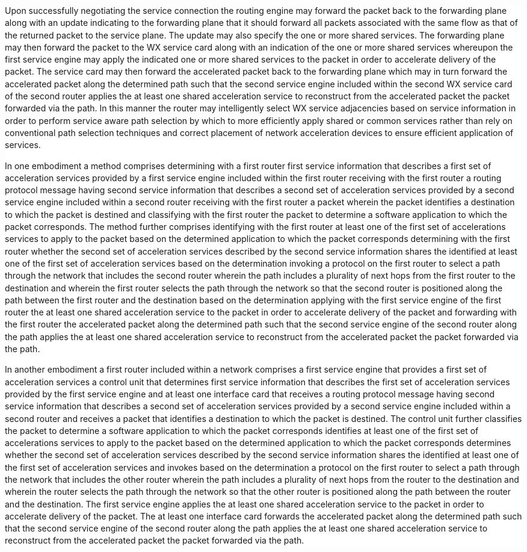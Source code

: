 Upon successfully negotiating the service connection the routing engine may forward the packet back to the forwarding plane along with an update indicating to the forwarding plane that it should forward all packets associated with the same flow as that of the returned packet to the service plane. The update may also specify the one or more shared services. The forwarding plane may then forward the packet to the WX service card along with an indication of the one or more shared services whereupon the first service engine may apply the indicated one or more shared services to the packet in order to accelerate delivery of the packet. The service card may then forward the accelerated packet back to the forwarding plane which may in turn forward the accelerated packet along the determined path such that the second service engine included within the second WX service card of the second router applies the at least one shared acceleration service to reconstruct from the accelerated packet the packet forwarded via the path. In this manner the router may intelligently select WX service adjacencies based on service information in order to perform service aware path selection by which to more efficiently apply shared or common services rather than rely on conventional path selection techniques and correct placement of network acceleration devices to ensure efficient application of services.

In one embodiment a method comprises determining with a first router first service information that describes a first set of acceleration services provided by a first service engine included within the first router receiving with the first router a routing protocol message having second service information that describes a second set of acceleration services provided by a second service engine included within a second router receiving with the first router a packet wherein the packet identifies a destination to which the packet is destined and classifying with the first router the packet to determine a software application to which the packet corresponds. The method further comprises identifying with the first router at least one of the first set of accelerations services to apply to the packet based on the determined application to which the packet corresponds determining with the first router whether the second set of acceleration services described by the second service information shares the identified at least one of the first set of acceleration services based on the determination invoking a protocol on the first router to select a path through the network that includes the second router wherein the path includes a plurality of next hops from the first router to the destination and wherein the first router selects the path through the network so that the second router is positioned along the path between the first router and the destination based on the determination applying with the first service engine of the first router the at least one shared acceleration service to the packet in order to accelerate delivery of the packet and forwarding with the first router the accelerated packet along the determined path such that the second service engine of the second router along the path applies the at least one shared acceleration service to reconstruct from the accelerated packet the packet forwarded via the path.

In another embodiment a first router included within a network comprises a first service engine that provides a first set of acceleration services a control unit that determines first service information that describes the first set of acceleration services provided by the first service engine and at least one interface card that receives a routing protocol message having second service information that describes a second set of acceleration services provided by a second service engine included within a second router and receives a packet that identifies a destination to which the packet is destined. The control unit further classifies the packet to determine a software application to which the packet corresponds identifies at least one of the first set of accelerations services to apply to the packet based on the determined application to which the packet corresponds determines whether the second set of acceleration services described by the second service information shares the identified at least one of the first set of acceleration services and invokes based on the determination a protocol on the first router to select a path through the network that includes the other router wherein the path includes a plurality of next hops from the router to the destination and wherein the router selects the path through the network so that the other router is positioned along the path between the router and the destination. The first service engine applies the at least one shared acceleration service to the packet in order to accelerate delivery of the packet. The at least one interface card forwards the accelerated packet along the determined path such that the second service engine of the second router along the path applies the at least one shared acceleration service to reconstruct from the accelerated packet the packet forwarded via the path.

